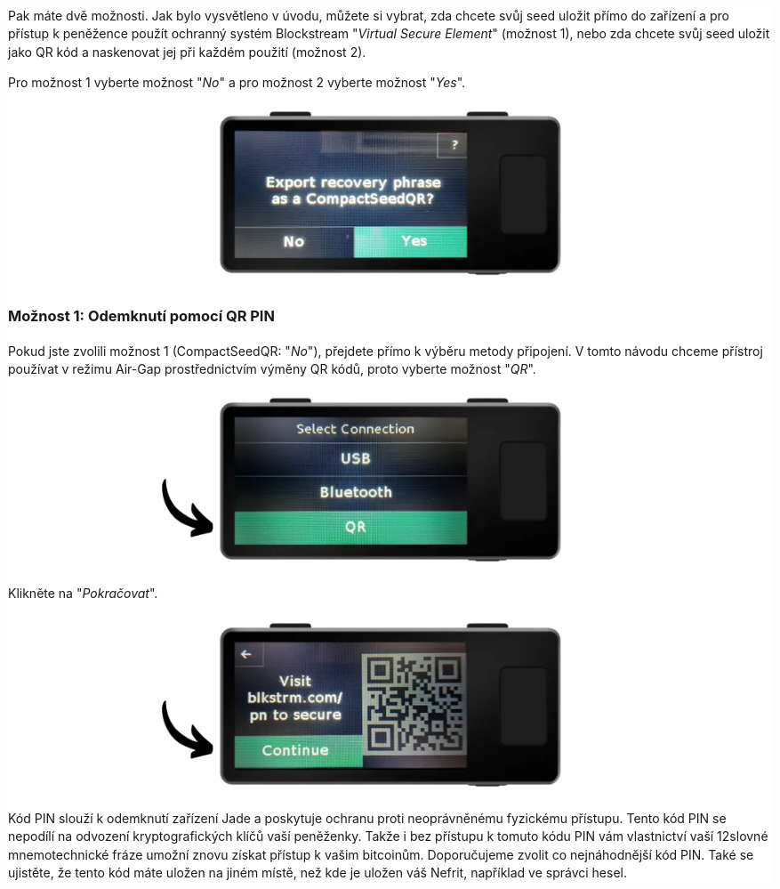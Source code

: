 Pak máte dvě možnosti. Jak bylo vysvětleno v úvodu, můžete si vybrat, zda chcete svůj seed uložit přímo do zařízení a pro přístup k peněžence použít ochranný systém Blockstream "*Virtual Secure Element*" (možnost 1), nebo zda chcete svůj seed uložit jako QR kód a naskenovat jej při každém použití (možnost 2).

Pro možnost 1 vyberte možnost "*No*" a pro možnost 2 vyberte možnost "*Yes*".

![Image](assets/fr/13.webp)

### Možnost 1: Odemknutí pomocí QR PIN

Pokud jste zvolili možnost 1 (CompactSeedQR: "*No*"), přejdete přímo k výběru metody připojení. V tomto návodu chceme přístroj používat v režimu Air-Gap prostřednictvím výměny QR kódů, proto vyberte možnost "*QR*".

![Image](assets/fr/27.webp)

Klikněte na "*Pokračovat*".

![Image](assets/fr/28.webp)

Kód PIN slouží k odemknutí zařízení Jade a poskytuje ochranu proti neoprávněnému fyzickému přístupu. Tento kód PIN se nepodílí na odvození kryptografických klíčů vaší peněženky. Takže i bez přístupu k tomuto kódu PIN vám vlastnictví vaší 12slovné mnemotechnické fráze umožní znovu získat přístup k vašim bitcoinům. Doporučujeme zvolit co nejnáhodnější kód PIN. Také se ujistěte, že tento kód máte uložen na jiném místě, než kde je uložen váš Nefrit, například ve správci hesel.
